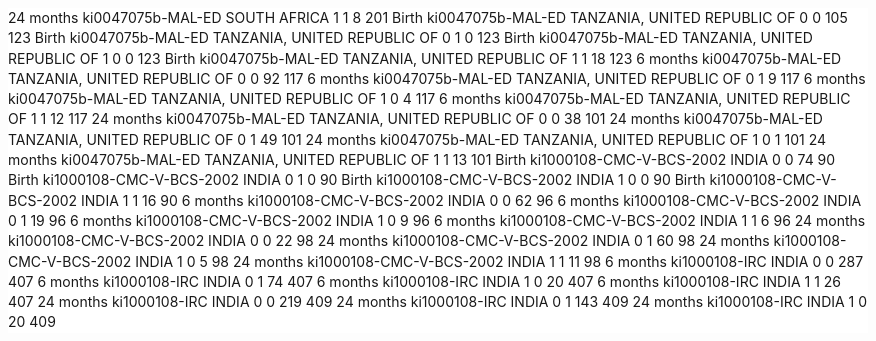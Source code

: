 24 months   ki0047075b-MAL-ED          SOUTH AFRICA                   1                1        8     201
Birth       ki0047075b-MAL-ED          TANZANIA, UNITED REPUBLIC OF   0                0      105     123
Birth       ki0047075b-MAL-ED          TANZANIA, UNITED REPUBLIC OF   0                1        0     123
Birth       ki0047075b-MAL-ED          TANZANIA, UNITED REPUBLIC OF   1                0        0     123
Birth       ki0047075b-MAL-ED          TANZANIA, UNITED REPUBLIC OF   1                1       18     123
6 months    ki0047075b-MAL-ED          TANZANIA, UNITED REPUBLIC OF   0                0       92     117
6 months    ki0047075b-MAL-ED          TANZANIA, UNITED REPUBLIC OF   0                1        9     117
6 months    ki0047075b-MAL-ED          TANZANIA, UNITED REPUBLIC OF   1                0        4     117
6 months    ki0047075b-MAL-ED          TANZANIA, UNITED REPUBLIC OF   1                1       12     117
24 months   ki0047075b-MAL-ED          TANZANIA, UNITED REPUBLIC OF   0                0       38     101
24 months   ki0047075b-MAL-ED          TANZANIA, UNITED REPUBLIC OF   0                1       49     101
24 months   ki0047075b-MAL-ED          TANZANIA, UNITED REPUBLIC OF   1                0        1     101
24 months   ki0047075b-MAL-ED          TANZANIA, UNITED REPUBLIC OF   1                1       13     101
Birth       ki1000108-CMC-V-BCS-2002   INDIA                          0                0       74      90
Birth       ki1000108-CMC-V-BCS-2002   INDIA                          0                1        0      90
Birth       ki1000108-CMC-V-BCS-2002   INDIA                          1                0        0      90
Birth       ki1000108-CMC-V-BCS-2002   INDIA                          1                1       16      90
6 months    ki1000108-CMC-V-BCS-2002   INDIA                          0                0       62      96
6 months    ki1000108-CMC-V-BCS-2002   INDIA                          0                1       19      96
6 months    ki1000108-CMC-V-BCS-2002   INDIA                          1                0        9      96
6 months    ki1000108-CMC-V-BCS-2002   INDIA                          1                1        6      96
24 months   ki1000108-CMC-V-BCS-2002   INDIA                          0                0       22      98
24 months   ki1000108-CMC-V-BCS-2002   INDIA                          0                1       60      98
24 months   ki1000108-CMC-V-BCS-2002   INDIA                          1                0        5      98
24 months   ki1000108-CMC-V-BCS-2002   INDIA                          1                1       11      98
6 months    ki1000108-IRC              INDIA                          0                0      287     407
6 months    ki1000108-IRC              INDIA                          0                1       74     407
6 months    ki1000108-IRC              INDIA                          1                0       20     407
6 months    ki1000108-IRC              INDIA                          1                1       26     407
24 months   ki1000108-IRC              INDIA                          0                0      219     409
24 months   ki1000108-IRC              INDIA                          0                1      143     409
24 months   ki1000108-IRC              INDIA                          1                0       20     409
